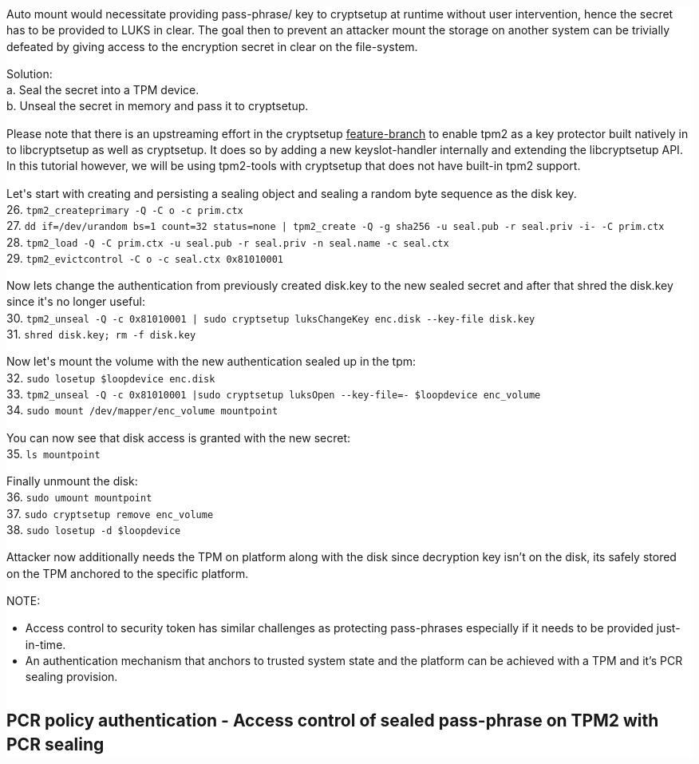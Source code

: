 Auto mount would necessitate providing pass-phrase/ key to cryptsetup at runtime
without user intervention, hence the secret has to be provided to LUKS in clear.
The goal then to prevent an attacker mount the storage on another system can be
trivially defeated by giving access to the encryption secret in clear on the
file-system.<br>

Solution:<br>
a. Seal the secret into a TPM device.<br>
b. Unseal the secret in memory and pass it to cryptsetup.<br>

Please note that there is an upstreaming effort in the cryptsetup
[feature-branch](https://gitlab.com/cryptsetup/cryptsetup/-/tree/wip-tpm) to
enable tpm2 as a key protector built natively in to libcryptsetup as well as
cryptsetup. It does so by adding a new keyslot-handler internally and extending
the libcryptsetup API. In this tutorial however, we will be using tpm2-tools
with cryptsetup that does not have built-in tpm2 support.<br>

Let's start with creating and persisting a sealing object and sealing a random
byte sequence as the disk key.<br>
26. `tpm2_createprimary -Q -C o -c prim.ctx`<br>
27. `dd if=/dev/urandom bs=1 count=32 status=none | tpm2_create -Q -g sha256 -u seal.pub -r seal.priv -i- -C prim.ctx`<br>
28. `tpm2_load -Q -C prim.ctx -u seal.pub -r seal.priv -n seal.name -c seal.ctx`<br>
29. `tpm2_evictcontrol -C o -c seal.ctx 0x81010001`<br>

Now lets change the authentication from previously created disk.key to the new
sealed secret and after that shred the disk.key since it's no longer useful:<br>
30. `tpm2_unseal -Q -c 0x81010001 | sudo cryptsetup luksChangeKey enc.disk --key-file disk.key`<br>
31. `shred disk.key; rm -f disk.key`<br>

Now let's mount the volume with the new authentication sealed up in the tpm:<br>
32. `sudo losetup $loopdevice enc.disk`<br>
33. `tpm2_unseal -Q -c 0x81010001 |sudo cryptsetup luksOpen --key-file=- $loopdevice enc_volume`<br>
34. `sudo mount /dev/mapper/enc_volume mountpoint`<br>

You can now see that disk access is granted with the new secret:<br>
35. `ls mountpoint`
<br>

Finally unmount the disk:<br>
36. `sudo umount mountpoint`<br>
37. `sudo cryptsetup remove enc_volume`<br>
38. `sudo losetup -d $loopdevice`<br>

Attacker now additionally needs the TPM on platform along with the disk since
decryption key isn’t on the disk, its safely stored on the TPM anchored to the
specific platform.

NOTE:
* Access control to security token has similar challenges as protecting
pass-phrases especially if it needs to be provided just-in-time. 
* An authentication mechanism  that anchors to trusted system state and the
platform can be achieved with a TPM and it’s PCR sealing provision. 

## PCR policy authentication - Access control of sealed pass-phrase on TPM2 with PCR sealing
